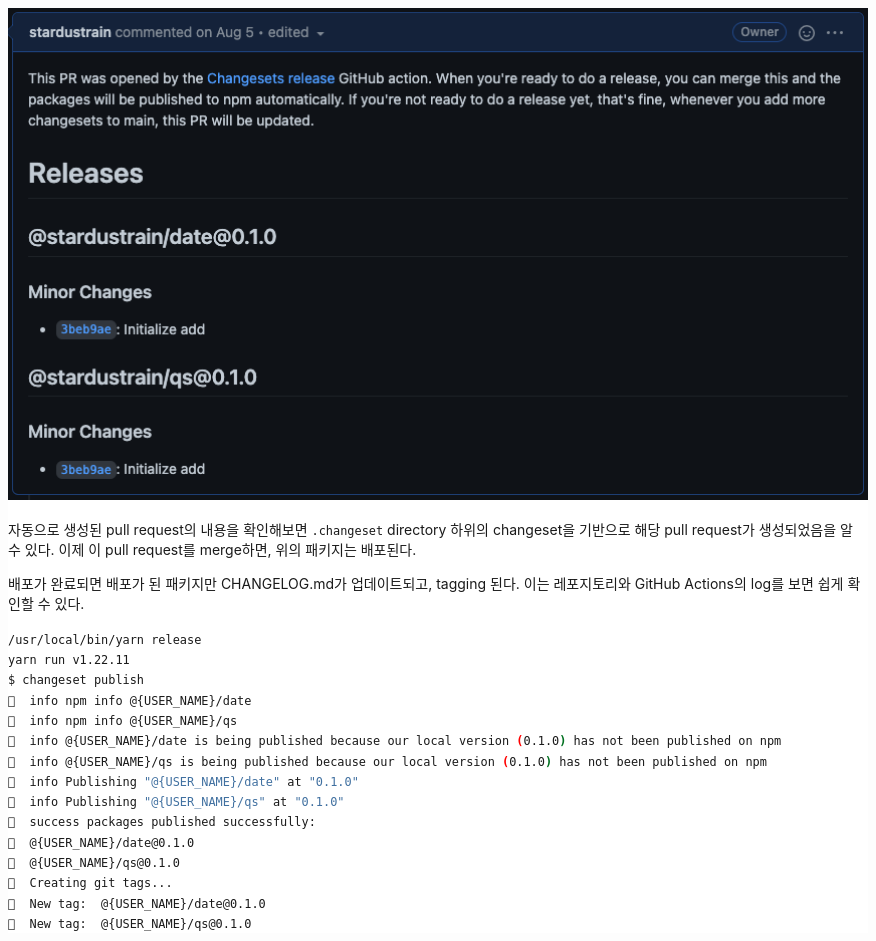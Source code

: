   <img src="../../assets/posts/programming/changesets-example2.png" width="100%" alt="date 패키지 minor 업데이트">
</center>

자동으로 생성된 pull request의 내용을 확인해보면 `.changeset` directory 하위의 changeset을 기반으로 해당 pull request가 생성되었음을 알 수 있다. 이제 이 pull request를 merge하면, 위의 패키지는 배포된다.

배포가 완료되면 배포가 된 패키지만 CHANGELOG.md가 업데이트되고, tagging 된다. 이는 레포지토리와 GitHub Actions의 log를 보면 쉽게 확인할 수 있다.

```bash
/usr/local/bin/yarn release
yarn run v1.22.11
$ changeset publish
🦋  info npm info @{USER_NAME}/date
🦋  info npm info @{USER_NAME}/qs
🦋  info @{USER_NAME}/date is being published because our local version (0.1.0) has not been published on npm
🦋  info @{USER_NAME}/qs is being published because our local version (0.1.0) has not been published on npm
🦋  info Publishing "@{USER_NAME}/date" at "0.1.0"
🦋  info Publishing "@{USER_NAME}/qs" at "0.1.0"
🦋  success packages published successfully:
🦋  @{USER_NAME}/date@0.1.0
🦋  @{USER_NAME}/qs@0.1.0
🦋  Creating git tags...
🦋  New tag:  @{USER_NAME}/date@0.1.0
🦋  New tag:  @{USER_NAME}/qs@0.1.0
```
